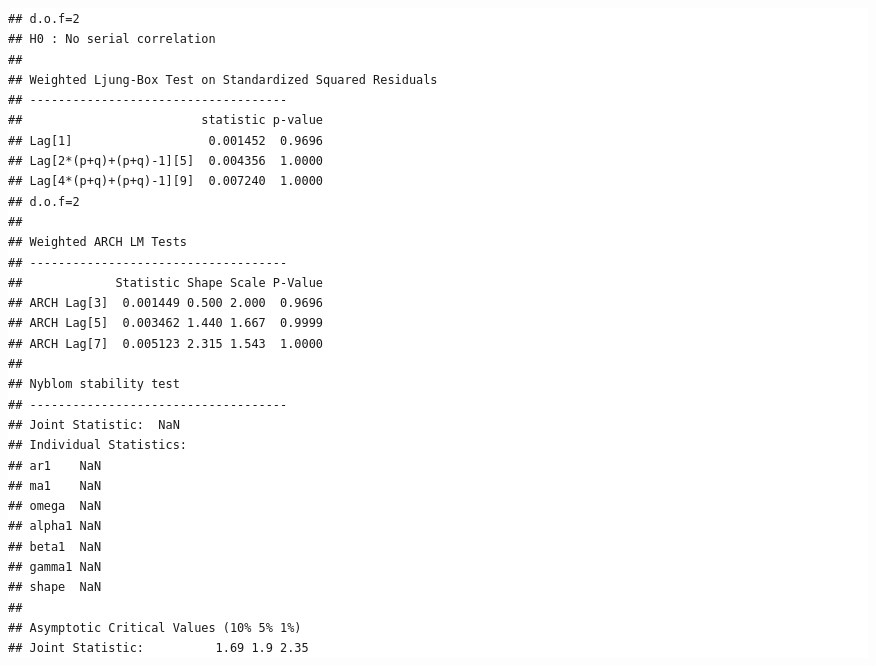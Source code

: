     ## d.o.f=2
    ## H0 : No serial correlation
    ## 
    ## Weighted Ljung-Box Test on Standardized Squared Residuals
    ## ------------------------------------
    ##                         statistic p-value
    ## Lag[1]                   0.001452  0.9696
    ## Lag[2*(p+q)+(p+q)-1][5]  0.004356  1.0000
    ## Lag[4*(p+q)+(p+q)-1][9]  0.007240  1.0000
    ## d.o.f=2
    ## 
    ## Weighted ARCH LM Tests
    ## ------------------------------------
    ##             Statistic Shape Scale P-Value
    ## ARCH Lag[3]  0.001449 0.500 2.000  0.9696
    ## ARCH Lag[5]  0.003462 1.440 1.667  0.9999
    ## ARCH Lag[7]  0.005123 2.315 1.543  1.0000
    ## 
    ## Nyblom stability test
    ## ------------------------------------
    ## Joint Statistic:  NaN
    ## Individual Statistics:          
    ## ar1    NaN
    ## ma1    NaN
    ## omega  NaN
    ## alpha1 NaN
    ## beta1  NaN
    ## gamma1 NaN
    ## shape  NaN
    ## 
    ## Asymptotic Critical Values (10% 5% 1%)
    ## Joint Statistic:          1.69 1.9 2.35